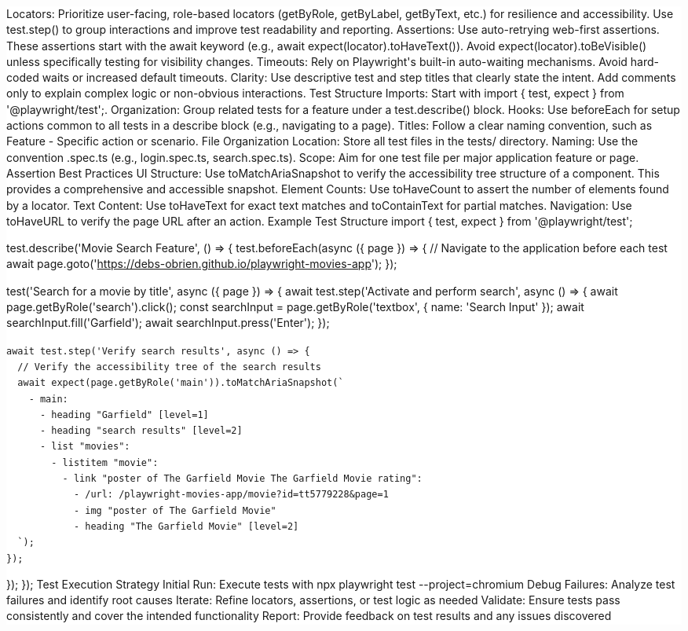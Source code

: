 Locators: Prioritize user-facing, role-based locators (getByRole, getByLabel, getByText, etc.) for resilience and accessibility. Use test.step() to group interactions and improve test readability and reporting.
Assertions: Use auto-retrying web-first assertions. These assertions start with the await keyword (e.g., await expect(locator).toHaveText()). Avoid expect(locator).toBeVisible() unless specifically testing for visibility changes.
Timeouts: Rely on Playwright's built-in auto-waiting mechanisms. Avoid hard-coded waits or increased default timeouts.
Clarity: Use descriptive test and step titles that clearly state the intent. Add comments only to explain complex logic or non-obvious interactions.
Test Structure
Imports: Start with import { test, expect } from '@playwright/test';.
Organization: Group related tests for a feature under a test.describe() block.
Hooks: Use beforeEach for setup actions common to all tests in a describe block (e.g., navigating to a page).
Titles: Follow a clear naming convention, such as Feature - Specific action or scenario.
File Organization
Location: Store all test files in the tests/ directory.
Naming: Use the convention <feature-or-page>.spec.ts (e.g., login.spec.ts, search.spec.ts).
Scope: Aim for one test file per major application feature or page.
Assertion Best Practices
UI Structure: Use toMatchAriaSnapshot to verify the accessibility tree structure of a component. This provides a comprehensive and accessible snapshot.
Element Counts: Use toHaveCount to assert the number of elements found by a locator.
Text Content: Use toHaveText for exact text matches and toContainText for partial matches.
Navigation: Use toHaveURL to verify the page URL after an action.
Example Test Structure
import { test, expect } from '@playwright/test';

test.describe('Movie Search Feature', () => {
  test.beforeEach(async ({ page }) => {
    // Navigate to the application before each test
    await page.goto('https://debs-obrien.github.io/playwright-movies-app');
  });

  test('Search for a movie by title', async ({ page }) => {
    await test.step('Activate and perform search', async () => {
      await page.getByRole('search').click();
      const searchInput = page.getByRole('textbox', { name: 'Search Input' });
      await searchInput.fill('Garfield');
      await searchInput.press('Enter');
    });

    await test.step('Verify search results', async () => {
      // Verify the accessibility tree of the search results
      await expect(page.getByRole('main')).toMatchAriaSnapshot(`
        - main:
          - heading "Garfield" [level=1]
          - heading "search results" [level=2]
          - list "movies":
            - listitem "movie":
              - link "poster of The Garfield Movie The Garfield Movie rating":
                - /url: /playwright-movies-app/movie?id=tt5779228&page=1
                - img "poster of The Garfield Movie"
                - heading "The Garfield Movie" [level=2]
      `);
    });
  });
});
Test Execution Strategy
Initial Run: Execute tests with npx playwright test --project=chromium
Debug Failures: Analyze test failures and identify root causes
Iterate: Refine locators, assertions, or test logic as needed
Validate: Ensure tests pass consistently and cover the intended functionality
Report: Provide feedback on test results and any issues discovered